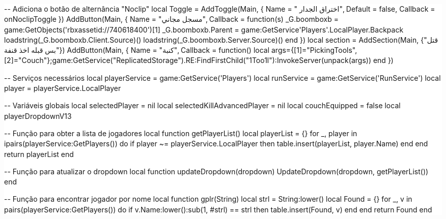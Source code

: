 -- Adiciona o botão de alternância "Noclip"
local Toggle = AddToggle(Main, {
    Name = " اختراق الجدار",
    Default = false,
    Callback = onNoclipToggle
})
AddButton(Main, {
  Name = "مسجل مجاني",
  Callback = function(s)
_G.boomboxb = game:GetObjects('rbxassetid://740618400')[1]
_G.boomboxb.Parent = game:GetService'Players'.LocalPlayer.Backpack
loadstring(_G.boomboxb.Client.Source)() 
loadstring(_G.boomboxb.Server.Source)()
 end
})
local section = AddSection(Main, {"قتل بس قبله اخذ قنفة"})
AddButton(Main, {
  Name = "كنبة",
  Callback = function()
    local args={[1]="PickingTools",[2]="Couch"};game:GetService("ReplicatedStorage").RE:FindFirstChild("1Too1l"):InvokeServer(unpack(args))
  end
})

-- Serviços necessários
local playerService = game:GetService('Players')
local runService = game:GetService('RunService')
local player = playerService.LocalPlayer

-- Variáveis globais
local selectedPlayer = nil
local selectedKillAdvancedPlayer = nil
local couchEquipped = false
local playerDropdownV13

-- Função para obter a lista de jogadores
local function getPlayerList()
    local playerList = {}
    for _, player in ipairs(playerService:GetPlayers()) do
        if player ~= playerService.LocalPlayer then
            table.insert(playerList, player.Name)
        end
    end
    return playerList
end

-- Função para atualizar o dropdown
local function updateDropdown(dropdown)
    UpdateDropdown(dropdown, getPlayerList())
end

-- Função para encontrar jogador por nome
local function gplr(String)
    local strl = String:lower()
    local Found = {}
    for _, v in pairs(playerService:GetPlayers()) do
        if v.Name:lower():sub(1, #strl) == strl then
            table.insert(Found, v)
        end
    end
    return Found
end
